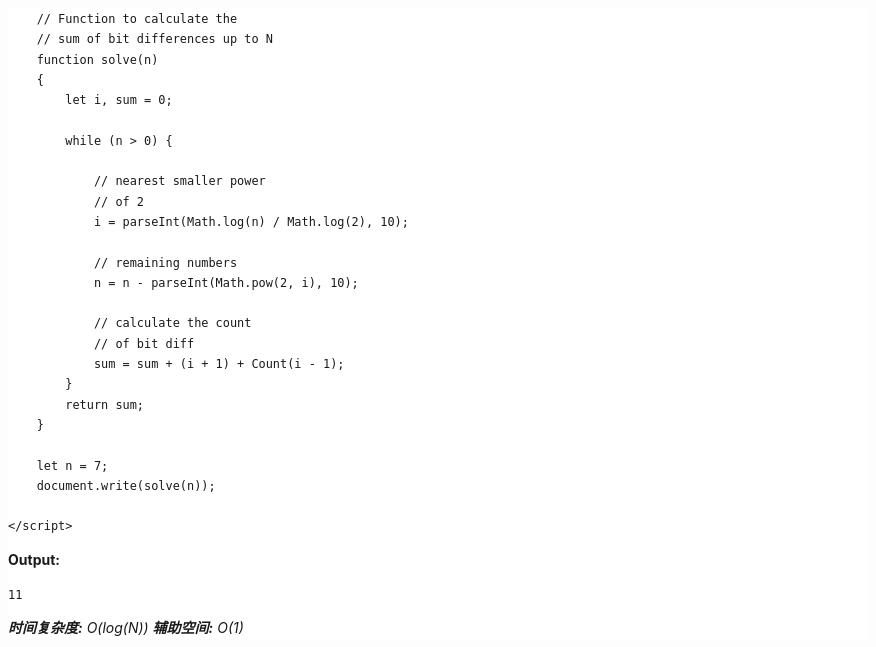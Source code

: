 ```
    // Function to calculate the
    // sum of bit differences up to N
    function solve(n)
    {
        let i, sum = 0;

        while (n > 0) {

            // nearest smaller power
            // of 2
            i = parseInt(Math.log(n) / Math.log(2), 10);

            // remaining numbers
            n = n - parseInt(Math.pow(2, i), 10);

            // calculate the count
            // of bit diff
            sum = sum + (i + 1) + Count(i - 1);
        }
        return sum;
    }

    let n = 7;
    document.write(solve(n));

</script>
```

**Output:** 

```
11
```

***时间复杂度:** O(log(N))*
***辅助空间:** O(1)*